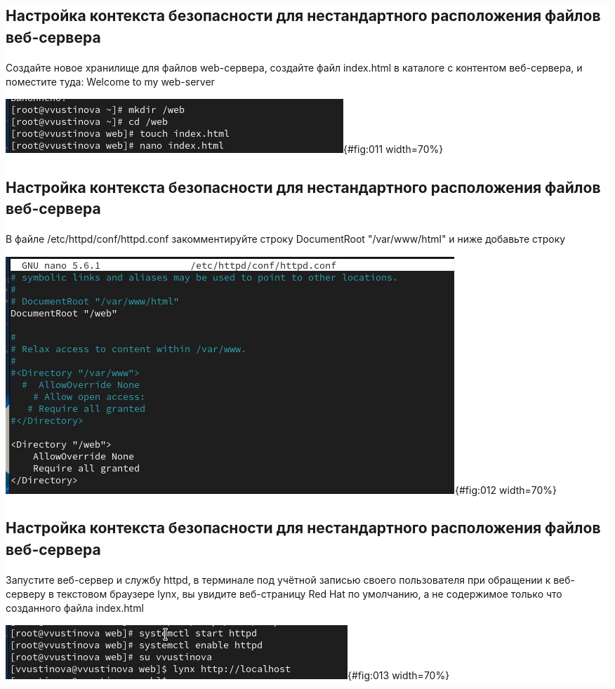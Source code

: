 ## Настройка контекста безопасности для нестандартного расположения файлов веб-сервера

Создайте новое хранилище для файлов web-сервера, создайте файл index.html в каталоге с контентом веб-сервера, и поместите туда: Welcome to my web-server

![создаем новое хранилище, переходим туда и создаем файл, через редактор nano добавляем туда строчку](image/11.jpg){#fig:011 width=70%}

## Настройка контекста безопасности для нестандартного расположения файлов веб-сервера

В файле /etc/httpd/conf/httpd.conf закомментируйте строку
DocumentRoot "/var/www/html" и ниже добавьте строку

![Комментируем строчку и добавляем ниже:DocumentRoot "/web", также ниже комментируем целый раздел и вместо него пишем другое](image/12.jpg){#fig:012 width=70%}

## Настройка контекста безопасности для нестандартного расположения файлов веб-сервера

Запустите веб-сервер и службу httpd, в терминале под учётной записью своего пользователя при обращении к веб-серверу в текстовом браузере lynx, вы увидите веб-страницу Red Hat по умолчанию, а не содержимое только что созданного файла index.html

![Мы открыли файл и вышли из него](image/13.jpg){#fig:013 width=70%}
